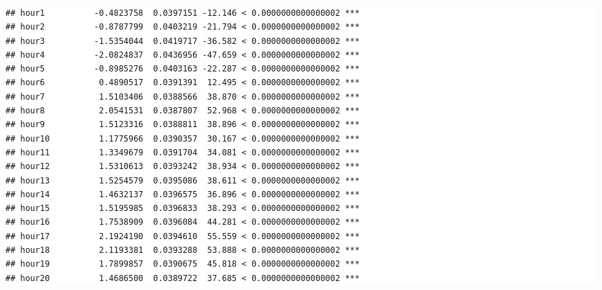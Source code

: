     ## hour1          -0.4823758  0.0397151 -12.146 < 0.0000000000000002 ***
    ## hour2          -0.8787799  0.0403219 -21.794 < 0.0000000000000002 ***
    ## hour3          -1.5354044  0.0419717 -36.582 < 0.0000000000000002 ***
    ## hour4          -2.0824837  0.0436956 -47.659 < 0.0000000000000002 ***
    ## hour5          -0.8985276  0.0403163 -22.287 < 0.0000000000000002 ***
    ## hour6           0.4890517  0.0391391  12.495 < 0.0000000000000002 ***
    ## hour7           1.5103406  0.0388566  38.870 < 0.0000000000000002 ***
    ## hour8           2.0541531  0.0387807  52.968 < 0.0000000000000002 ***
    ## hour9           1.5123316  0.0388811  38.896 < 0.0000000000000002 ***
    ## hour10          1.1775966  0.0390357  30.167 < 0.0000000000000002 ***
    ## hour11          1.3349679  0.0391704  34.081 < 0.0000000000000002 ***
    ## hour12          1.5310613  0.0393242  38.934 < 0.0000000000000002 ***
    ## hour13          1.5254579  0.0395086  38.611 < 0.0000000000000002 ***
    ## hour14          1.4632137  0.0396575  36.896 < 0.0000000000000002 ***
    ## hour15          1.5195985  0.0396833  38.293 < 0.0000000000000002 ***
    ## hour16          1.7538909  0.0396084  44.281 < 0.0000000000000002 ***
    ## hour17          2.1924190  0.0394610  55.559 < 0.0000000000000002 ***
    ## hour18          2.1193381  0.0393288  53.888 < 0.0000000000000002 ***
    ## hour19          1.7899857  0.0390675  45.818 < 0.0000000000000002 ***
    ## hour20          1.4686500  0.0389722  37.685 < 0.0000000000000002 ***